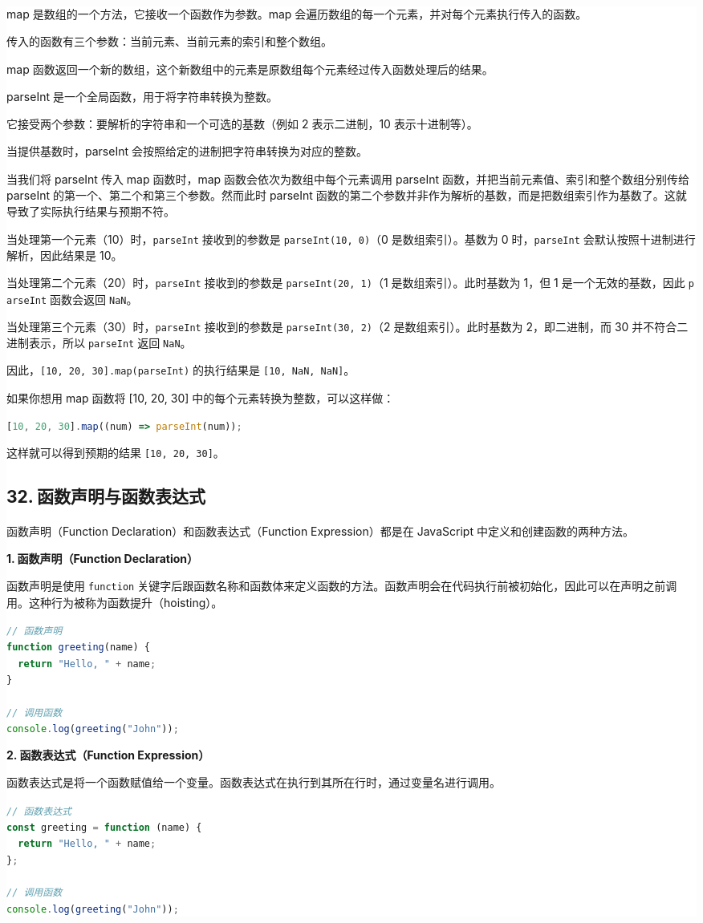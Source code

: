 map 是数组的一个方法，它接收一个函数作为参数。map 会遍历数组的每一个元素，并对每个元素执行传入的函数。

传入的函数有三个参数：当前元素、当前元素的索引和整个数组。

map 函数返回一个新的数组，这个新数组中的元素是原数组每个元素经过传入函数处理后的结果。

parseInt 是一个全局函数，用于将字符串转换为整数。

它接受两个参数：要解析的字符串和一个可选的基数（例如 2 表示二进制，10 表示十进制等）。

当提供基数时，parseInt 会按照给定的进制把字符串转换为对应的整数。

当我们将 parseInt 传入 map 函数时，map 函数会依次为数组中每个元素调用 parseInt 函数，并把当前元素值、索引和整个数组分别传给 parseInt 的第一个、第二个和第三个参数。然而此时 parseInt 函数的第二个参数并非作为解析的基数，而是把数组索引作为基数了。这就导致了实际执行结果与预期不符。

当处理第一个元素（10）时，`parseInt` 接收到的参数是 `parseInt(10, 0)`（0 是数组索引）。基数为 0 时，`parseInt` 会默认按照十进制进行解析，因此结果是 10。

当处理第二个元素（20）时，`parseInt` 接收到的参数是 `parseInt(20, 1)`（1 是数组索引）。此时基数为 1，但 1 是一个无效的基数，因此 `parseInt` 函数会返回 `NaN`。

当处理第三个元素（30）时，`parseInt` 接收到的参数是 `parseInt(30, 2)`（2 是数组索引）。此时基数为 2，即二进制，而 30 并不符合二进制表示，所以 `parseInt` 返回 `NaN`。

因此，`[10, 20, 30].map(parseInt)` 的执行结果是 `[10, NaN, NaN]`。

如果你想用 map 函数将 [10, 20, 30] 中的每个元素转换为整数，可以这样做：

```javascript
[10, 20, 30].map((num) => parseInt(num));
```

这样就可以得到预期的结果 `[10, 20, 30]`。

## 32. 函数声明与函数表达式

函数声明（Function Declaration）和函数表达式（Function Expression）都是在 JavaScript 中定义和创建函数的两种方法。

**1. 函数声明（Function Declaration）**

函数声明是使用 `function` 关键字后跟函数名称和函数体来定义函数的方法。函数声明会在代码执行前被初始化，因此可以在声明之前调用。这种行为被称为函数提升（hoisting）。

```javascript
// 函数声明
function greeting(name) {
  return "Hello, " + name;
}

// 调用函数
console.log(greeting("John"));
```

**2. 函数表达式（Function Expression）**

函数表达式是将一个函数赋值给一个变量。函数表达式在执行到其所在行时，通过变量名进行调用。

```javascript
// 函数表达式
const greeting = function (name) {
  return "Hello, " + name;
};

// 调用函数
console.log(greeting("John"));
```
